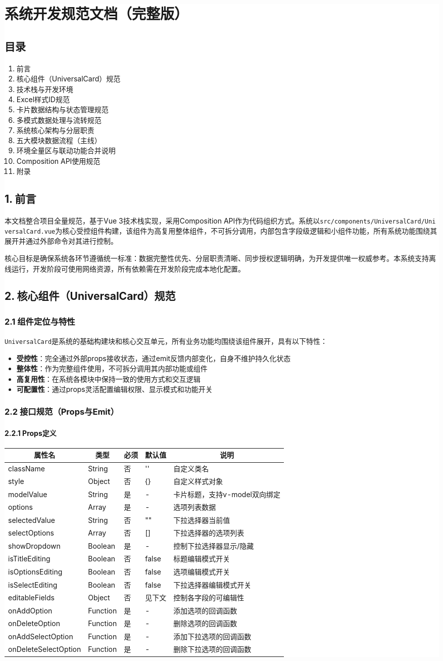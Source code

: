 # 系统开发规范文档（完整版）

## 目录
1. 前言
2. 核心组件（UniversalCard）规范
3. 技术栈与开发环境
4. Excel样式ID规范
5. 卡片数据结构与状态管理规范
6. 多模式数据处理与流转规范
7. 系统核心架构与分层职责
8. 五大模块数据流程（主线）
9. 环境全量区与联动功能合并说明
10. Composition API使用规范
11. 附录

## 1. 前言
本文档整合项目全量规范，基于Vue 3技术栈实现，采用Composition API作为代码组织方式。系统以`src/components/UniversalCard/UniversalCard.vue`为核心受控组件构建，该组件为高复用整体组件，不可拆分调用，内部包含字段级逻辑和小组件功能，所有系统功能围绕其展开并通过外部命令对其进行控制。

核心目标是确保系统各环节遵循统一标准：数据完整性优先、分层职责清晰、同步授权逻辑明确，为开发提供唯一权威参考。本系统支持离线运行，开发阶段可使用网络资源，所有依赖需在开发阶段完成本地化配置。

## 2. 核心组件（UniversalCard）规范

### 2.1 组件定位与特性
`UniversalCard`是系统的基础构建块和核心交互单元，所有业务功能均围绕该组件展开，具有以下特性：
- **受控性**：完全通过外部props接收状态，通过emit反馈内部变化，自身不维护持久化状态
- **整体性**：作为完整组件使用，不可拆分调用其内部功能或组件
- **高复用性**：在系统各模块中保持一致的使用方式和交互逻辑
- **可配置性**：通过props灵活配置编辑权限、显示模式和功能开关

### 2.2 接口规范（Props与Emit）

#### 2.2.1 Props定义
| 属性名 | 类型 | 必须 | 默认值 | 说明 |
|-------|------|------|-------|------|
| className | String | 否 | '' | 自定义类名 |
| style | Object | 否 | {} | 自定义样式对象 |
| modelValue | String | 是 | - | 卡片标题，支持v-model双向绑定 |
| options | Array | 是 | - | 选项列表数据 |
| selectedValue | String | 否 | "" | 下拉选择器当前值 |
| selectOptions | Array | 否 | [] | 下拉选择器的选项列表 |
| showDropdown | Boolean | 是 | - | 控制下拉选择器显示/隐藏 |
| isTitleEditing | Boolean | 否 | false | 标题编辑模式开关 |
| isOptionsEditing | Boolean | 否 | false | 选项编辑模式开关 |
| isSelectEditing | Boolean | 否 | false | 下拉选择器编辑模式开关 |
| editableFields | Object | 否 | 见下文 | 控制各字段的可编辑性 |
| onAddOption | Function | 是 | - | 添加选项的回调函数 |
| onDeleteOption | Function | 是 | - | 删除选项的回调函数 |
| onAddSelectOption | Function | 是 | - | 添加下拉选项的回调函数 |
| onDeleteSelectOption | Function | 是 | - | 删除下拉选项的回调函数 |